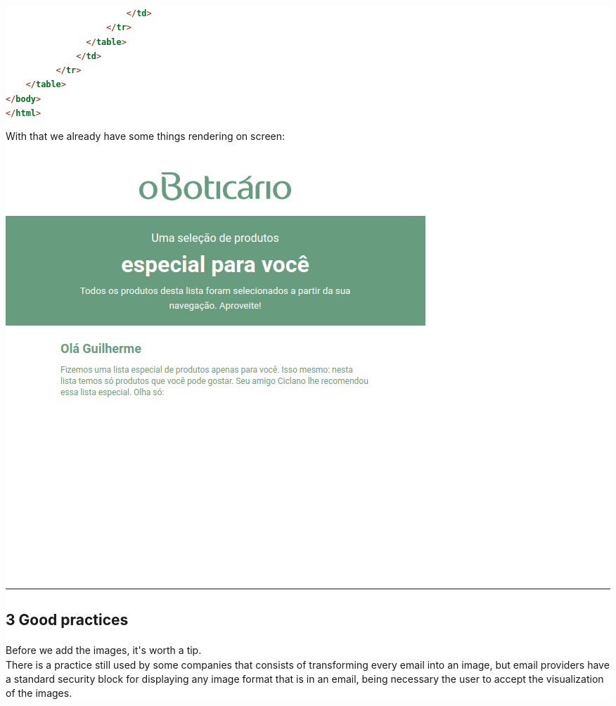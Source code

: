 ```html
                        </td>
                    </tr>
                </table>
              </td>
          </tr>
    </table>
</body>
</html>
```

With that we already have some things rendering on screen:  

![Layout começo](../../static/assets/img/layout1.png)

---

## 3 Good practices

Before we add the images, it's worth a tip.  
There is a practice still used by some companies that consists of transforming every email into an image, but email providers have a standard security block for displaying any image format that is in an email, being necessary the user to accept the visualization of the images.  
